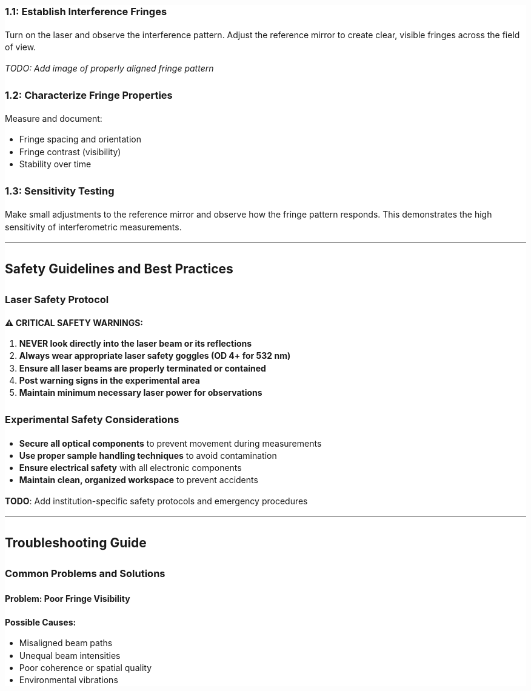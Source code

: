 ### 1.1: Establish Interference Fringes

Turn on the laser and observe the interference pattern. Adjust the reference mirror to create clear, visible fringes across the field of view.

*TODO: Add image of properly aligned fringe pattern*

### 1.2: Characterize Fringe Properties

Measure and document:
- Fringe spacing and orientation
- Fringe contrast (visibility)
- Stability over time

### 1.3: Sensitivity Testing

Make small adjustments to the reference mirror and observe how the fringe pattern responds. This demonstrates the high sensitivity of interferometric measurements.

---
## Safety Guidelines and Best Practices

### Laser Safety Protocol

**⚠️ CRITICAL SAFETY WARNINGS:**

1. **NEVER look directly into the laser beam or its reflections**
2. **Always wear appropriate laser safety goggles (OD 4+ for 532 nm)**
3. **Ensure all laser beams are properly terminated or contained**
4. **Post warning signs in the experimental area**
5. **Maintain minimum necessary laser power for observations**

### Experimental Safety Considerations

- **Secure all optical components** to prevent movement during measurements
- **Use proper sample handling techniques** to avoid contamination
- **Ensure electrical safety** with all electronic components
- **Maintain clean, organized workspace** to prevent accidents

**TODO**: Add institution-specific safety protocols and emergency procedures

---

## Troubleshooting Guide

### Common Problems and Solutions

#### Problem: Poor Fringe Visibility
**Possible Causes:**
- Misaligned beam paths
- Unequal beam intensities
- Poor coherence or spatial quality
- Environmental vibrations
